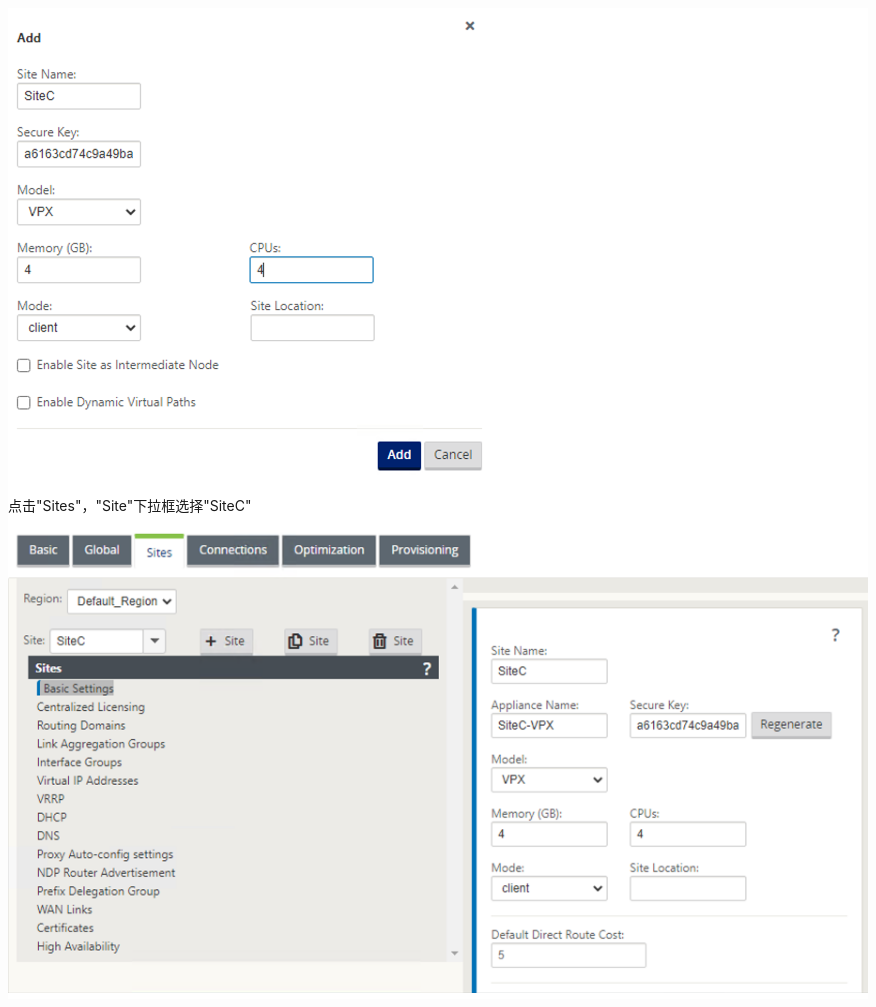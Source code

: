 ![](./images/citrix-sdwan-101-lab01-34.png)

点击"Sites"，"Site"下拉框选择"SiteC"

![](./images/citrix-sdwan-101-lab01-35.png)
